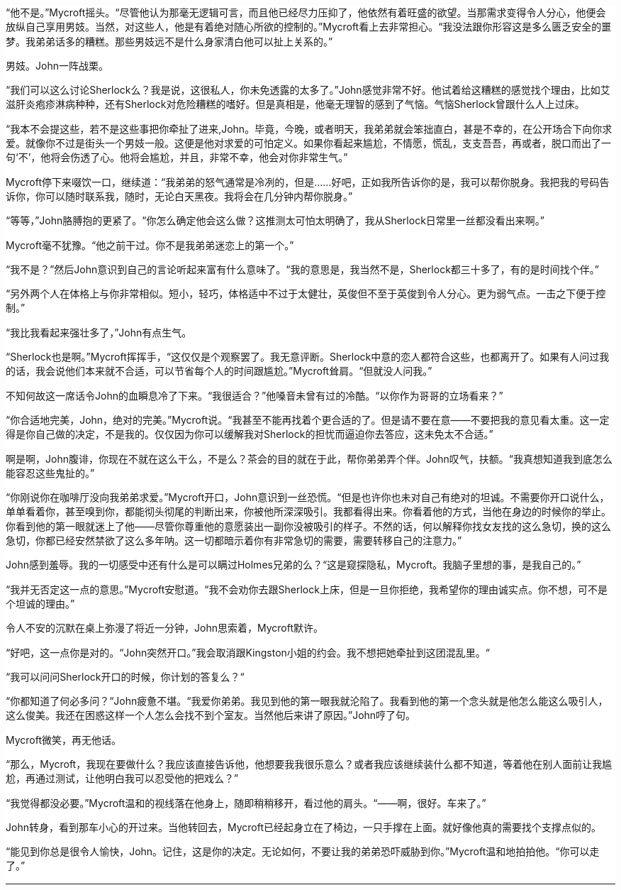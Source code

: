 
“他不是。”Mycroft摇头。“尽管他认为那毫无逻辑可言，而且他已经尽力压抑了，他依然有着旺盛的欲望。当那需求变得令人分心，他便会放纵自己享用男妓。当然，对这些人，他是有着绝对随心所欲的控制的。”Mycroft看上去非常担心。“我没法跟你形容这是多么匮乏安全的噩梦。我弟弟话多的糟糕。那些男妓远不是什么身家清白他可以扯上关系的。”

男妓。John一阵战栗。

“我们可以这么讨论Sherlock么？我是说，这很私人，你未免透露的太多了。”John感觉非常不好。他试着给这糟糕的感觉找个理由，比如艾滋肝炎疱疹淋病种种，还有Sherlock对危险糟糕的嗜好。但是真相是，他毫无理智的感到了气恼。气恼Sherlock曾跟什么人上过床。

“我本不会提这些，若不是这些事把你牵扯了进来,John。毕竟，今晚，或者明天，我弟弟就会笨拙直白，甚是不幸的，在公开场合下向你求爱。就像你不过是街头一个男妓一般。这便是他对求爱的可怕定义。如果你看起来尴尬，不情愿，慌乱，支支吾吾，再或者，脱口而出了一句‘不’，他将会伤透了心。他将会尴尬，并且，非常不幸，他会对你非常生气。”

Mycroft停下来啜饮一口，继续道：“我弟弟的怒气通常是冷冽的，但是……好吧，正如我所告诉你的是，我可以帮你脱身。我把我的号码告诉你，你可以随时联系我，随时，无论白天黑夜。我将会在几分钟内帮你脱身。”

“等等，”John胳膊抱的更紧了。“你怎么确定他会这么做？这推测太可怕太明确了，我从Sherlock日常里一丝都没看出来啊。”

Mycroft毫不犹豫。“他之前干过。你不是我弟弟迷恋上的第一个。”

“我不是？”然后John意识到自己的言论听起来富有什么意味了。“我的意思是，我当然不是，Sherlock都三十多了，有的是时间找个伴。”

“另外两个人在体格上与你非常相似。短小，轻巧，体格适中不过于太健壮，英俊但不至于英俊到令人分心。更为弱气点。一击之下便于控制。”

“我比我看起来强壮多了，”John有点生气。

“Sherlock也是啊。”Mycroft挥挥手，“这仅仅是个观察罢了。我无意评断。Sherlock中意的恋人都符合这些，也都离开了。如果有人问过我的话，我会说他们本来就不合适，可以节省每个人的时间跟尴尬。”Mycroft耸肩。“但就没人问我。”

不知何故这一席话令John的血瞬息冷了下来。“我很适合？”他嗓音未曾有过的冷酷。“以你作为哥哥的立场看来？”

“你合适地完美，John，绝对的完美。”Mycroft说。“我甚至不能再找着个更合适的了。但是请不要在意——不要把我的意见看太重。这一定得是你自己做的决定，不是我的。仅仅因为你可以缓解我对Sherlock的担忧而逼迫你去答应，这未免太不合适。”

啊是啊，John腹诽，你现在不就在这么干么，不是么？茶会的目的就在于此，帮你弟弟弄个伴。John叹气，扶额。“我真想知道我到底怎么能容忍这些鬼扯的。”

“你刚说你在咖啡厅没向我弟弟求爱。”Mycroft开口，John意识到一丝恐慌。“但是也许你也未对自己有绝对的坦诚。不需要你开口说什么，单单看着你，甚至嗅到你，都能彻头彻尾的判断出来，你被他所深深吸引。我都看得出来。你看着他的方式，当他在身边的时候你的举止。你看到他的第一眼就迷上了他——尽管你尊重他的意愿装出一副你没被吸引的样子。不然的话，何以解释你找女友找的这么急切，换的这么急切，你都已经安然禁欲了这么多年呐。这一切都暗示着你有非常急切的需要，需要转移自己的注意力。”

John感到羞辱。我的一切感受中还有什么是可以瞒过Holmes兄弟的么？“这是窥探隐私，Mycroft。我脑子里想的事，是我自己的。”

“我并无否定这一点的意思。”Mycroft安慰道。“我不会劝你去跟Sherlock上床，但是一旦你拒绝，我希望你的理由诚实点。你不想，可不是个坦诚的理由。”

令人不安的沉默在桌上弥漫了将近一分钟，John思索着，Mycroft默许。

“好吧，这一点你是对的。“John突然开口。”我会取消跟Kingston小姐的约会。我不想把她牵扯到这团混乱里。“

“我可以问问Sherlock开口的时候，你计划的答复么？“

“你都知道了何必多问？“John疲惫不堪。“我爱你弟弟。我见到他的第一眼我就沦陷了。我看到他的第一个念头就是他怎么能这么吸引人，这么俊美。我还在困惑这样一个人怎么会找不到个室友。当然他后来讲了原因。”John哼了句。

Mycroft微笑，再无他话。

“那么，Mycroft，我现在要做什么？我应该直接告诉他，他想要我我很乐意么？或者我应该继续装什么都不知道，等着他在别人面前让我尴尬，再通过测试，让他明白我可以忍受他的把戏么？”

“我觉得都没必要。”Mycroft温和的视线落在他身上，随即稍稍移开，看过他的肩头。“——啊，很好。车来了。”

John转身，看到那车小心的开过来。当他转回去，Mycroft已经起身立在了椅边，一只手撑在上面。就好像他真的需要找个支撑点似的。

“能见到你总是很令人愉快，John。记住，这是你的决定。无论如何，不要让我的弟弟恐吓威胁到你。”Mycroft温和地拍拍他。“你可以走了。”

--------------------------------------------------------------------------------
